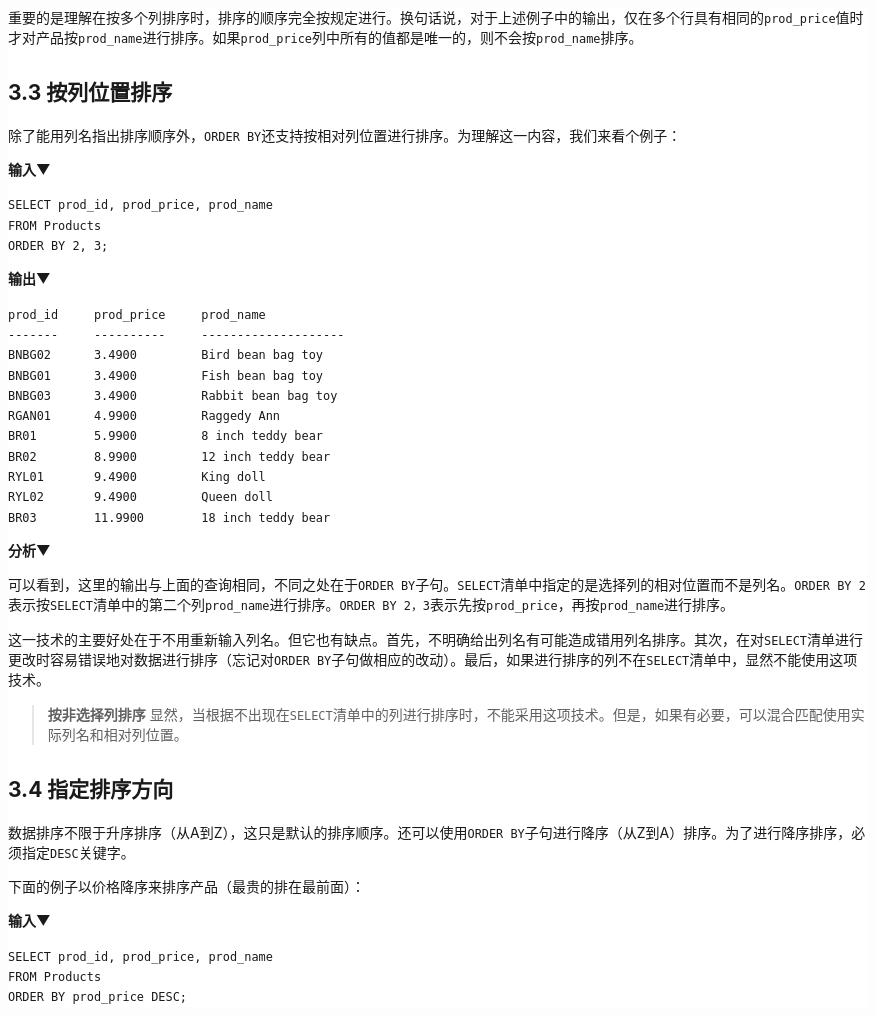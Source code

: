 重要的是理解在按多个列排序时，排序的顺序完全按规定进行。换句话说，对于上述例子中的输出，仅在多个行具有相同的`prod_price`值时才对产品按`prod_name`进行排序。如果`prod_price`列中所有的值都是唯一的，则不会按`prod_name`排序。

## 3.3 按列位置排序

除了能用列名指出排序顺序外，`ORDER BY`还支持按相对列位置进行排序。为理解这一内容，我们来看个例子：

**输入▼**

```
SELECT prod_id, prod_price, prod_name
FROM Products
ORDER BY 2, 3;

```

**输出▼**

```
prod_id     prod_price     prod_name
-------     ----------     --------------------
BNBG02      3.4900         Bird bean bag toy
BNBG01      3.4900         Fish bean bag toy
BNBG03      3.4900         Rabbit bean bag toy
RGAN01      4.9900         Raggedy Ann
BR01        5.9900         8 inch teddy bear
BR02        8.9900         12 inch teddy bear
RYL01       9.4900         King doll
RYL02       9.4900         Queen doll
BR03        11.9900        18 inch teddy bear

```

**分析▼**

可以看到，这里的输出与上面的查询相同，不同之处在于`ORDER BY`子句。`SELECT`清单中指定的是选择列的相对位置而不是列名。`ORDER BY 2`表示按`SELECT`清单中的第二个列`prod_name`进行排序。`ORDER BY 2，3`表示先按`prod_price`，再按`prod_name`进行排序。

这一技术的主要好处在于不用重新输入列名。但它也有缺点。首先，不明确给出列名有可能造成错用列名排序。其次，在对`SELECT`清单进行更改时容易错误地对数据进行排序（忘记对`ORDER BY`子句做相应的改动）。最后，如果进行排序的列不在`SELECT`清单中，显然不能使用这项技术。

> **按非选择列排序**
> 显然，当根据不出现在`SELECT`清单中的列进行排序时，不能采用这项技术。但是，如果有必要，可以混合匹配使用实际列名和相对列位置。

## 3.4 指定排序方向

数据排序不限于升序排序（从A到Z），这只是默认的排序顺序。还可以使用`ORDER BY`子句进行降序（从Z到A）排序。为了进行降序排序，必须指定`DESC`关键字。

下面的例子以价格降序来排序产品（最贵的排在最前面）：

**输入▼**

```
SELECT prod_id, prod_price, prod_name
FROM Products
ORDER BY prod_price DESC;

```
